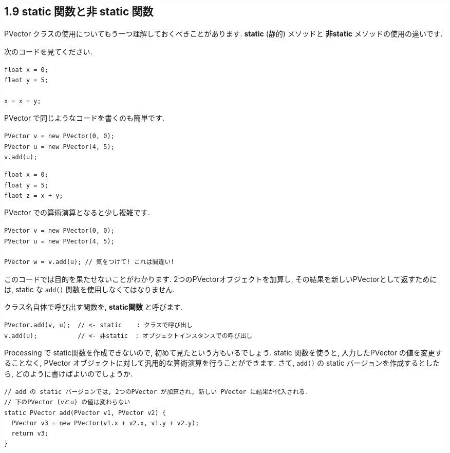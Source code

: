 ## <a id="section-1_9"></a> 1.9 static 関数と非 static 関数
PVector クラスの使用についてもう一つ理解しておくべきことがあります.
__static__ (静的) メソッドと __非static__ メソッドの使用の違いです.

次のコードを見てください.

```processing
float x = 0;
flaot y = 5;

x = x + y;
```
PVector で同じようなコードを書くのも簡単です.

```processing
PVector v = new PVector(0, 0);
PVector u = new PVector(4, 5);
v.add(u);
```

```processing
float x = 0;
float y = 5;
flaot z = x + y;
```
PVector での算術演算となると少し複雑です.

```processing
PVector v = new PVector(0, 0);
PVector u = new PVector(4, 5);

PVector w = v.add(u); // 気をつけて! これは間違い!
```

このコードでは目的を果たせないことがわかります.
2つのPVectorオブジェクトを加算し, その結果を新しいPVectorとして返すためには, static な `add()` 関数を使用しなくてはなりません.

クラス名自体で呼び出す関数を, __static関数__ と呼びます.

```processing
PVector.add(v, u);  // <- static    : クラスで呼び出し
v.add(u);           // <- 非static  : オブジェクトインスタンスでの呼び出し
```

Processing で static関数を作成できないので, 初めて見たという方もいるでしょう.
static 関数を使うと, 入力したPVector の値を変更することなく, PVector オブジェクトに対して汎用的な算術演算を行うことができます.
さて, `add()` の static バージョンを作成するとしたら, どのように書けばよいのでしょうか.

```processing
// add の static バージョンでは, 2つのPVector が加算され, 新しい PVector に結果が代入される.
// 下のPVector (vとu) の値は変わらない
static PVector add(PVector v1, PVector v2) {
  PVector v3 = new PVector(v1.x + v2.x, v1.y + v2.y);
  return v3;
}
```
